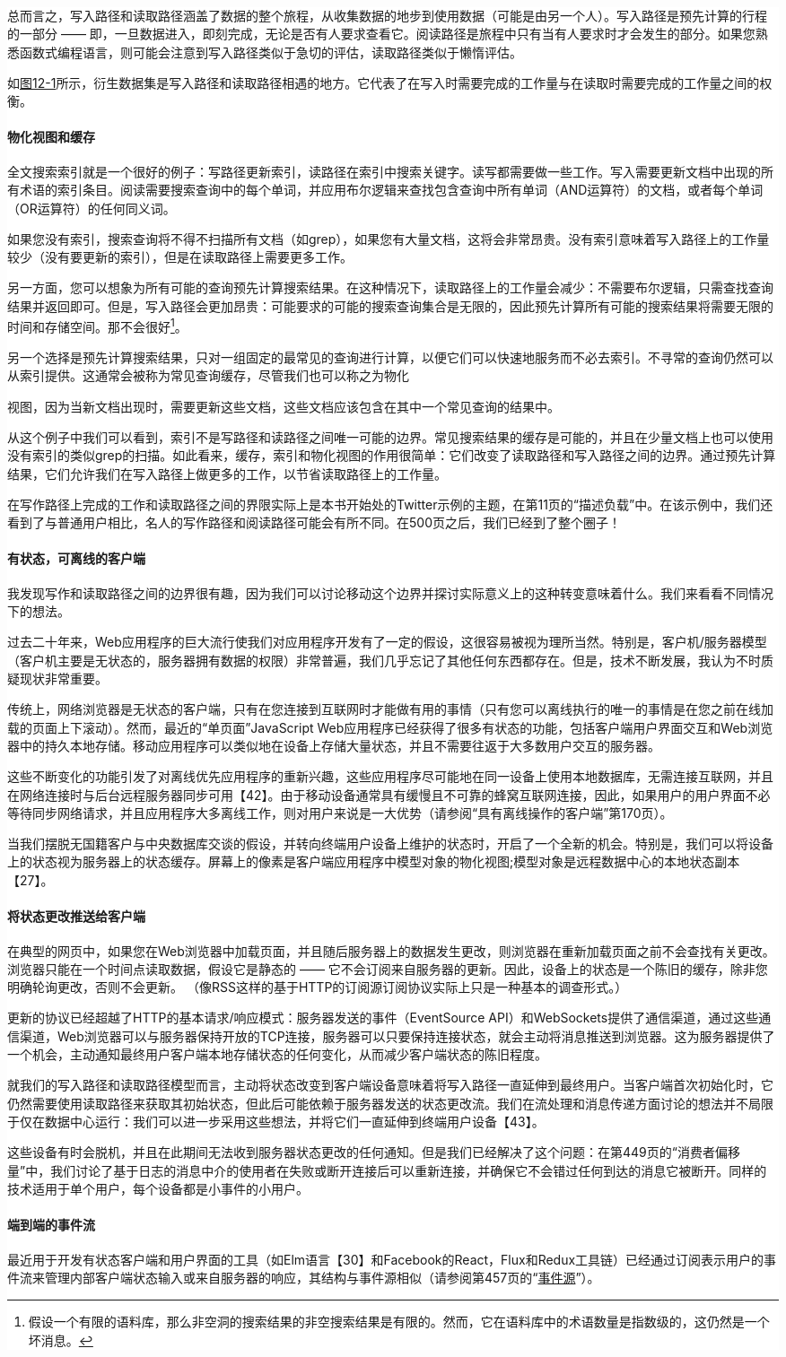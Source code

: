 总而言之，写入路径和读取路径涵盖了数据的整个旅程，从收集数据的地步到使用数据（可能是由另一个人）。写入路径是预先计算的行程的一部分 —— 即，一旦数据进入，即刻完成，无论是否有人要求查看它。阅读路径是旅程中只有当有人要求时才会发生的部分。如果您熟悉函数式编程语言，则可能会注意到写入路径类似于急切的评估，读取路径类似于懒惰评估。

如[图12-1](img/fig12-1.png)所示，衍生数据集是写入路径和读取路径相遇的地方。它代表了在写入时需要完成的工作量与在读取时需要完成的工作量之间的权衡。

#### 物化视图和缓存

全文搜索索引就是一个很好的例子：写路径更新索引，读路径在索引中搜索关键字。读写都需要做一些工作。写入需要更新文档中出现的所有术语的索引条目。阅读需要搜索查询中的每个单词，并应用布尔逻辑来查找包含查询中所有单词（AND运算符）的文档，或者每个单词（OR运算符）的任何同义词。

如果您没有索引，搜索查询将不得不扫描所有文档（如grep），如果您有大量文档，这将会非常昂贵。没有索引意味着写入路径上的工作量较少（没有要更新的索引），但是在读取路径上需要更多工作。

[^iii]: 假设一个有限的语料库，那么非空洞的搜索结果的非空搜索结果是有限的。然而，它在语料库中的术语数量是指数级的，这仍然是一个坏消息。

另一方面，您可以想象为所有可能的查询预先计算搜索结果。在这种情况下，读取路径上的工作量会减少：不需要布尔逻辑，只需查找查询结果并返回即可。但是，写入路径会更加昂贵：可能要求的可能的搜索查询集合是无限的，因此预先计算所有可能的搜索结果将需要无限的时间和存储空间。那不会很好[^iii]。

另一个选择是预先计算搜索结果，只对一组固定的最常见的查询进行计算，以便它们可以快速地服务而不必去索引。不寻常的查询仍然可以从索引提供。这通常会被称为常见查询缓存，尽管我们也可以称之为物化

视图，因为当新文档出现时，需要更新这些文档，这些文档应该包含在其中一个常见查询的结果中。

从这个例子中我们可以看到，索引不是写路径和读路径之间唯一可能的边界。常见搜索结果的缓存是可能的，并且在少量文档上也可以使用没有索引的类似grep的扫描。如此看来，缓存，索引和物化视图的作用很简单：它们改变了读取路径和写入路径之间的边界。通过预先计算结果，它们允许我们在写入路径上做更多的工作，以节省读取路径上的工作量。

在写作路径上完成的工作和读取路径之间的界限实际上是本书开始处的Twitter示例的主题，在第11页的“描述负载”中。在该示例中，我们还看到了与普通用户相比，名人的写作路径和阅读路径可能会有所不同。在500页之后，我们已经到了整个圈子！

#### 有状态，可离线的客户端

我发现写作和读取路径之间的边界很有趣，因为我们可以讨论移动这个边界并探讨实际意义上的这种转变意味着什么。我们来看看不同情况下的想法。

过去二十年来，Web应用程序的巨大流行使我们对应用程序开发有了一定的假设，这很容易被视为理所当然。特别是，客户机/服务器模型（客户机主要是无状态的，服务器拥有数据的权限）非常普遍，我们几乎忘记了其他任何东西都存在。但是，技术不断发展，我认为不时质疑现状非常重要。

传统上，网络浏览器是无状态的客户端，只有在您连接到互联网时才能做有用的事情（只有您可以离线执行的唯一的事情是在您之前在线加载的页面上下滚动）。然而，最近的“单页面”JavaScript Web应用程序已经获得了很多有状态的功能，包括客户端用户界面交互和Web浏览器中的持久本地存储。移动应用程序可以类似地在设备上存储大量状态，并且不需要往返于大多数用户交互的服务器。

这些不断变化的功能引发了对离线优先应用程序的重新兴趣，这些应用程序尽可能地在同一设备上使用本地数据库，无需连接互联网，并且在网络连接时与后台远程服务器同步可用【42】。由于移动设备通常具有缓慢且不可靠的蜂窝互联网连接，因此，如果用户的用户界面不必等待同步网络请求，并且应用程序大多离线工作，则对用户来说是一大优势（请参阅“具有离线操作的客户端”第170页）。

当我们摆脱无国籍客户与中央数据库交谈的假设，并转向终端用户设备上维护的状态时，开启了一个全新的机会。特别是，我们可以将设备上的状态视为服务器上的状态缓存。屏幕上的像素是客户端应用程序中模型对象的物化视图;模型对象是远程数据中心的本地状态副本【27】。

#### 将状态更改推送给客户端

在典型的网页中，如果您在Web浏览器中加载页面，并且随后服务器上的数据发生更改，则浏览器在重新加载页面之前不会查找有关更改。浏览器只能在一个时间点读取数据，假设它是静态的 —— 它不会订阅来自服务器的更新。因此，设备上的状态是一个陈旧的缓存，除非您明确轮询更改，否则不会更新。 （像RSS这样的基于HTTP的订阅源订阅协议实际上只是一种基本的调查形式。）

更新的协议已经超越了HTTP的基本请求/响应模式：服务器发送的事件（EventSource API）和WebSockets提供了通信渠道，通过这些通信渠道，Web浏览器可以与服务器保持开放的TCP连接，服务器可以只要保持连接状态，就会主动将消息推送到浏览器。这为服务器提供了一个机会，主动通知最终用户客户端本地存储状态的任何变化，从而减少客户端状态的陈旧程度。

就我们的写入路径和读取路径模型而言，主动将状态改变到客户端设备意味着将写入路径一直延伸到最终用户。当客户端首次初始化时，它仍然需要使用读取路径来获取其初始状态，但此后可能依赖于服务器发送的状态更改流。我们在流处理和消息传递方面讨论的想法并不局限于仅在数据中心运行：我们可以进一步采用这些想法，并将它们一直延伸到终端用户设备【43】。

这些设备有时会脱机，并且在此期间无法收到服务器状态更改的任何通知。但是我们已经解决了这个问题：在第449页的“消费者偏移量”中，我们讨论了基于日志的消息中介的使用者在失败或断开连接后可以重新连接，并确保它不会错过任何到达的消息它被断开。同样的技术适用于单个用户，每个设备都是小事件的小用户。

#### 端到端的事件流

最近用于开发有状态客户端和用户界面的工具（如Elm语言【30】和Facebook的React，Flux和Redux工具链）已经通过订阅表示用户的事件流来管理内部客户端状态输入或来自服务器的响应，其结构与事件源相似（请参阅第457页的“[事件源]()”）。


[^i]: 解释一个笑话很少改进它，但我不想让任何人感到被遗漏。 在这里，Church是数学家Alonzo Church的参考资料，他创建了lambda演算，这是早期的计算形式，是大多数函数式编程语言的基础。 lambda演算不具有可变状态（即没有变量可以被覆盖），所以可以说可变状态与Church的工作是分开的。
[^ii]: 在微服务方法中，您可以通过在处理购买的服务中本地缓存汇率来避免同步网络请求。 但是，为了使缓存保持新鲜，您需要定期轮询更新的汇率，或订阅更改流——这正是数据流方法中发生的情况。